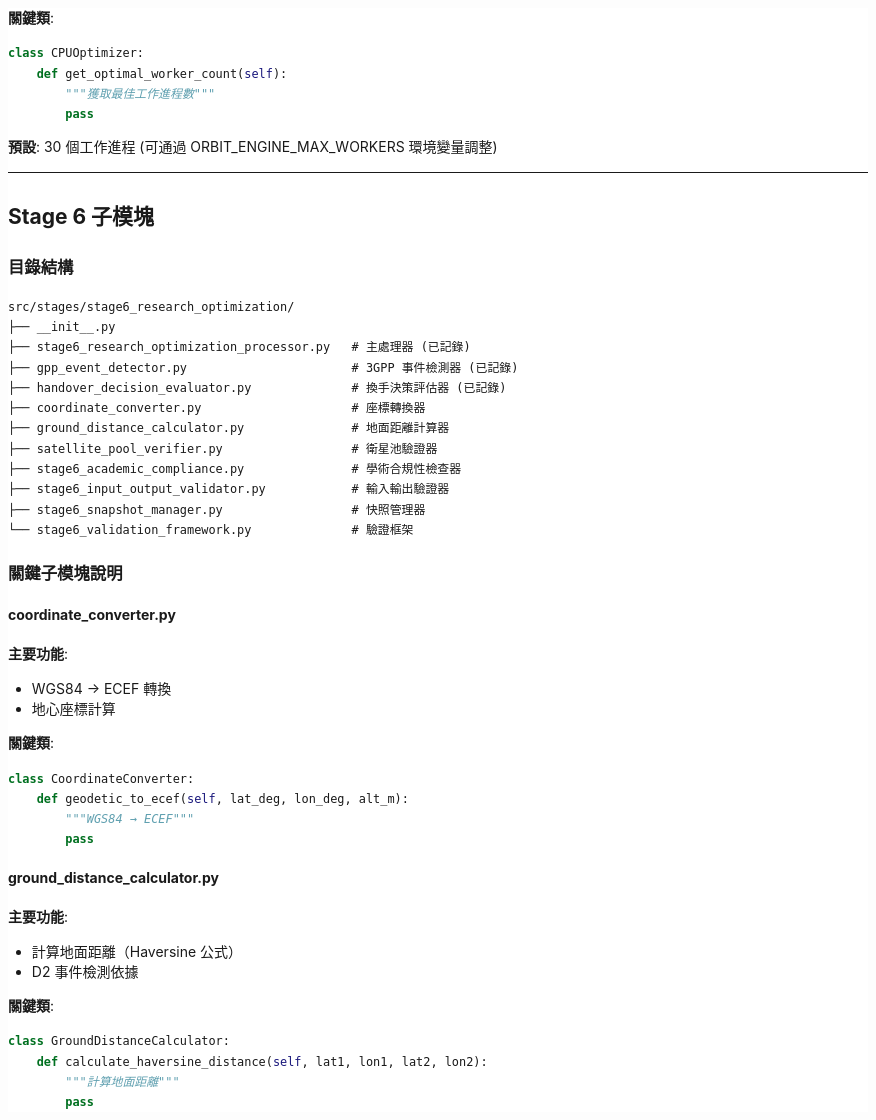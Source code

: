 **關鍵類**:
```python
class CPUOptimizer:
    def get_optimal_worker_count(self):
        """獲取最佳工作進程數"""
        pass
```

**預設**: 30 個工作進程 (可通過 ORBIT_ENGINE_MAX_WORKERS 環境變量調整)

---

## Stage 6 子模塊

### 目錄結構

```
src/stages/stage6_research_optimization/
├── __init__.py
├── stage6_research_optimization_processor.py   # 主處理器 (已記錄)
├── gpp_event_detector.py                       # 3GPP 事件檢測器 (已記錄)
├── handover_decision_evaluator.py              # 換手決策評估器 (已記錄)
├── coordinate_converter.py                     # 座標轉換器
├── ground_distance_calculator.py               # 地面距離計算器
├── satellite_pool_verifier.py                  # 衛星池驗證器
├── stage6_academic_compliance.py               # 學術合規性檢查器
├── stage6_input_output_validator.py            # 輸入輸出驗證器
├── stage6_snapshot_manager.py                  # 快照管理器
└── stage6_validation_framework.py              # 驗證框架
```

### 關鍵子模塊說明

#### coordinate_converter.py

**主要功能**:
- WGS84 → ECEF 轉換
- 地心座標計算

**關鍵類**:
```python
class CoordinateConverter:
    def geodetic_to_ecef(self, lat_deg, lon_deg, alt_m):
        """WGS84 → ECEF"""
        pass
```

#### ground_distance_calculator.py

**主要功能**:
- 計算地面距離（Haversine 公式）
- D2 事件檢測依據

**關鍵類**:
```python
class GroundDistanceCalculator:
    def calculate_haversine_distance(self, lat1, lon1, lat2, lon2):
        """計算地面距離"""
        pass
```
